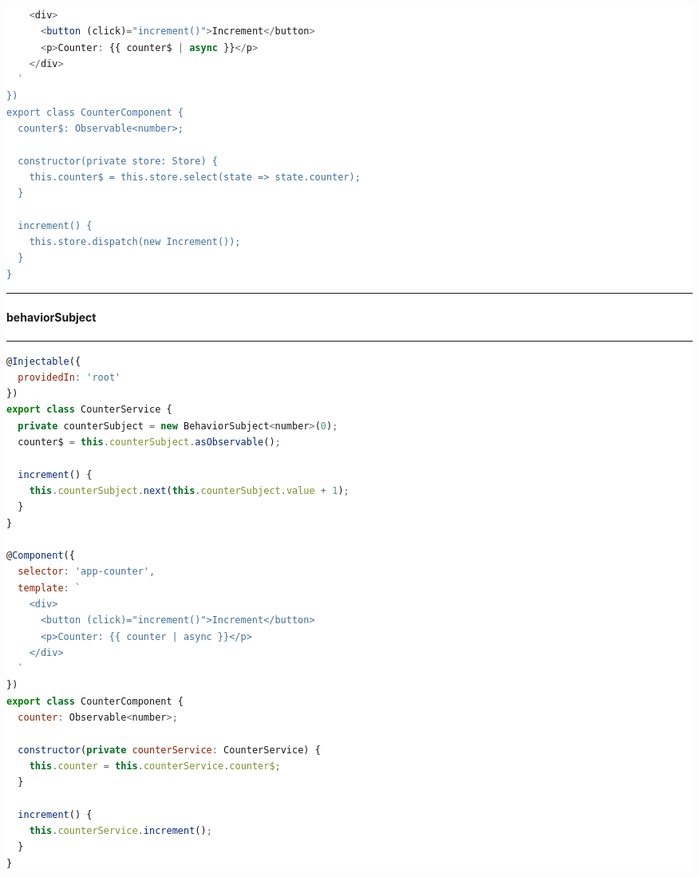 ```javascript
    <div>
      <button (click)="increment()">Increment</button>
      <p>Counter: {{ counter$ | async }}</p>
    </div>
  `
})
export class CounterComponent {
  counter$: Observable<number>;

  constructor(private store: Store) {
    this.counter$ = this.store.select(state => state.counter);
  }

  increment() {
    this.store.dispatch(new Increment());
  }
}
```




---
#### behaviorSubject
---

```javascript
@Injectable({
  providedIn: 'root'
})
export class CounterService {
  private counterSubject = new BehaviorSubject<number>(0);
  counter$ = this.counterSubject.asObservable();

  increment() {
    this.counterSubject.next(this.counterSubject.value + 1);
  }
}

@Component({
  selector: 'app-counter',
  template: `
    <div>
      <button (click)="increment()">Increment</button>
      <p>Counter: {{ counter | async }}</p>
    </div>
  `
})
export class CounterComponent {
  counter: Observable<number>;

  constructor(private counterService: CounterService) {
    this.counter = this.counterService.counter$;
  }

  increment() {
    this.counterService.increment();
  }
}
```

